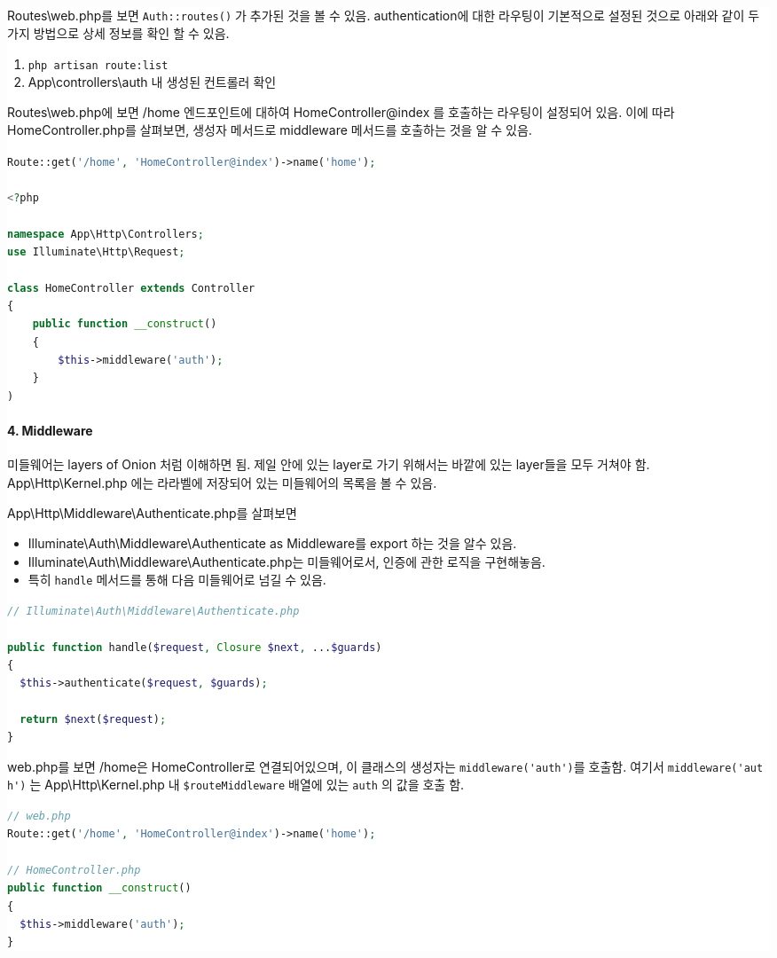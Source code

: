 

Routes\web.php를 보면 `Auth::routes()` 가 추가된 것을 볼 수 있음. authentication에 대한 라우팅이 기본적으로 설정된 것으로 아래와 같이 두가지 방법으로 상세 정보를 확인 할 수 있음.

1. `php artisan route:list`
2. App\controllers\auth 내 생성된 컨트롤러 확인



Routes\web.php에 보면 /home 엔드포인트에 대하여 HomeController@index 를 호출하는 라우팅이 설정되어 있음. 이에 따라 HomeController.php를 살펴보면, 생성자 메서드로 middleware 메서드를 호출하는 것을 알 수 있음.  

```php
Route::get('/home', 'HomeController@index')->name('home');

<?php

namespace App\Http\Controllers;
use Illuminate\Http\Request;

class HomeController extends Controller
{
    public function __construct()
    {
        $this->middleware('auth');
    }
)
```



#### 4. Middleware

미들웨어는 layers of Onion 처럼 이해하면 됨. 제일 안에 있는 layer로 가기 위해서는 바깥에 있는 layer들을 모두 거쳐야 함. App\Http\Kernel.php 에는 라라벨에 저장되어 있는 미들웨어의 목록을 볼 수 있음.

App\Http\Middleware\Authenticate.php를 살펴보면

-  Illuminate\Auth\Middleware\Authenticate as Middleware를 export 하는 것을 알수 있음. 
- Illuminate\Auth\Middleware\Authenticate.php는 미들웨어로서, 인증에 관한 로직을 구현해놓음. 
- 특히 `handle` 메서드를 통해 다음 미들웨어로 넘길 수 있음.

```php
// Illuminate\Auth\Middleware\Authenticate.php

public function handle($request, Closure $next, ...$guards)
{
  $this->authenticate($request, $guards);

  return $next($request);
}
```



web.php를 보면 /home은 HomeController로 연결되어있으며, 이 클래스의 생성자는  `middleware('auth')`를 호출함. 여기서 `middleware('auth')` 는 App\Http\Kernel.php 내 `$routeMiddleware` 배열에 있는 `auth` 의 값을 호출 함.

```php
// web.php
Route::get('/home', 'HomeController@index')->name('home');

// HomeController.php
public function __construct()
{
  $this->middleware('auth');
}
```

